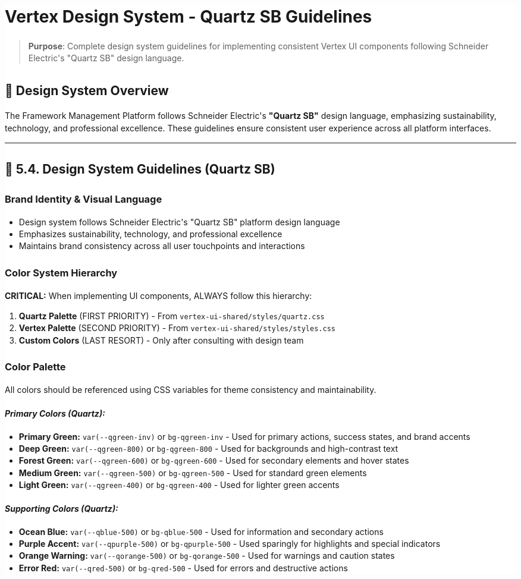 # Vertex Design System - Quartz SB Guidelines

> **Purpose**: Complete design system guidelines for implementing consistent Vertex UI components following Schneider Electric's "Quartz SB" design language.

## 🎨 Design System Overview

The Framework Management Platform follows Schneider Electric's **"Quartz SB"** design language, emphasizing sustainability, technology, and professional excellence. These guidelines ensure consistent user experience across all platform interfaces.

---

## 🔧 **5.4. Design System Guidelines (Quartz SB)**

### **Brand Identity & Visual Language**

- Design system follows Schneider Electric's "Quartz SB" platform design language
- Emphasizes sustainability, technology, and professional excellence
- Maintains brand consistency across all user touchpoints and interactions

### **Color System Hierarchy**

**CRITICAL:** When implementing UI components, ALWAYS follow this hierarchy:

1. **Quartz Palette** (FIRST PRIORITY) - From `vertex-ui-shared/styles/quartz.css`
2. **Vertex Palette** (SECOND PRIORITY) - From `vertex-ui-shared/styles/styles.css`
3. **Custom Colors** (LAST RESORT) - Only after consulting with design team

### **Color Palette**

All colors should be referenced using CSS variables for theme consistency and maintainability.

#### *Primary Colors (Quartz):*

- **Primary Green:** `var(--qgreen-inv)` or `bg-qgreen-inv` - Used for primary actions, success states, and brand accents
- **Deep Green:** `var(--qgreen-800)` or `bg-qgreen-800` - Used for backgrounds and high-contrast text  
- **Forest Green:** `var(--qgreen-600)` or `bg-qgreen-600` - Used for secondary elements and hover states
- **Medium Green:** `var(--qgreen-500)` or `bg-qgreen-500` - Used for standard green elements
- **Light Green:** `var(--qgreen-400)` or `bg-qgreen-400` - Used for lighter green accents

#### *Supporting Colors (Quartz):*

- **Ocean Blue:** `var(--qblue-500)` or `bg-qblue-500` - Used for information and secondary actions
- **Purple Accent:** `var(--qpurple-500)` or `bg-qpurple-500` - Used sparingly for highlights and special indicators
- **Orange Warning:** `var(--qorange-500)` or `bg-qorange-500` - Used for warnings and caution states
- **Error Red:** `var(--qred-500)` or `bg-qred-500` - Used for errors and destructive actions
